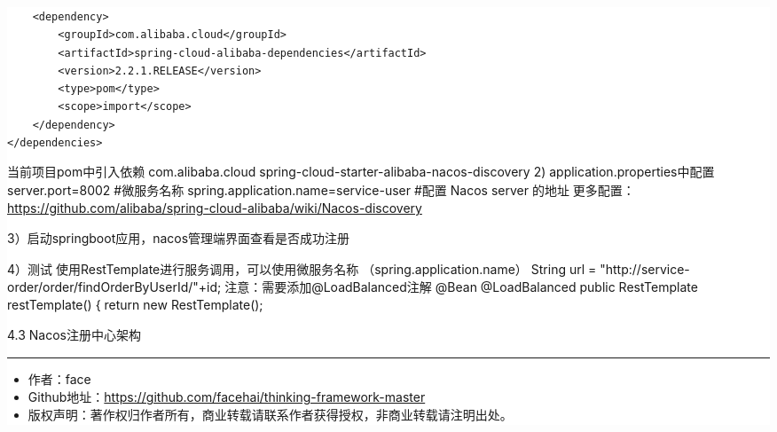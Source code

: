         <dependency>
            <groupId>com.alibaba.cloud</groupId>
            <artifactId>spring-cloud-alibaba-dependencies</artifactId>
            <version>2.2.1.RELEASE</version>
            <type>pom</type>
            <scope>import</scope>
        </dependency>
    </dependencies>

当前项目pom中引入依赖
<dependency>
<groupId>com.alibaba.cloud</groupId>
<artifactId>spring-cloud-starter-alibaba-nacos-discovery</artifactId>
2) application.properties中配置
   server.port=8002
#微服务名称
spring.application.name=service-user
#配置 Nacos server 的地址
更多配置：https://github.com/alibaba/spring-cloud-alibaba/wiki/Nacos-discovery


3）启动springboot应用，nacos管理端界面查看是否成功注册

4）测试
使用RestTemplate进行服务调用，可以使用微服务名称 （spring.application.name）
String url = "http://service-order/order/findOrderByUserId/"+id;
注意：需要添加@LoadBalanced注解
@Bean
@LoadBalanced
public RestTemplate restTemplate() {
return new RestTemplate();

4.3 Nacos注册中心架构

 

---
- 作者：face
- Github地址：https://github.com/facehai/thinking-framework-master
- 版权声明：著作权归作者所有，商业转载请联系作者获得授权，非商业转载请注明出处。
